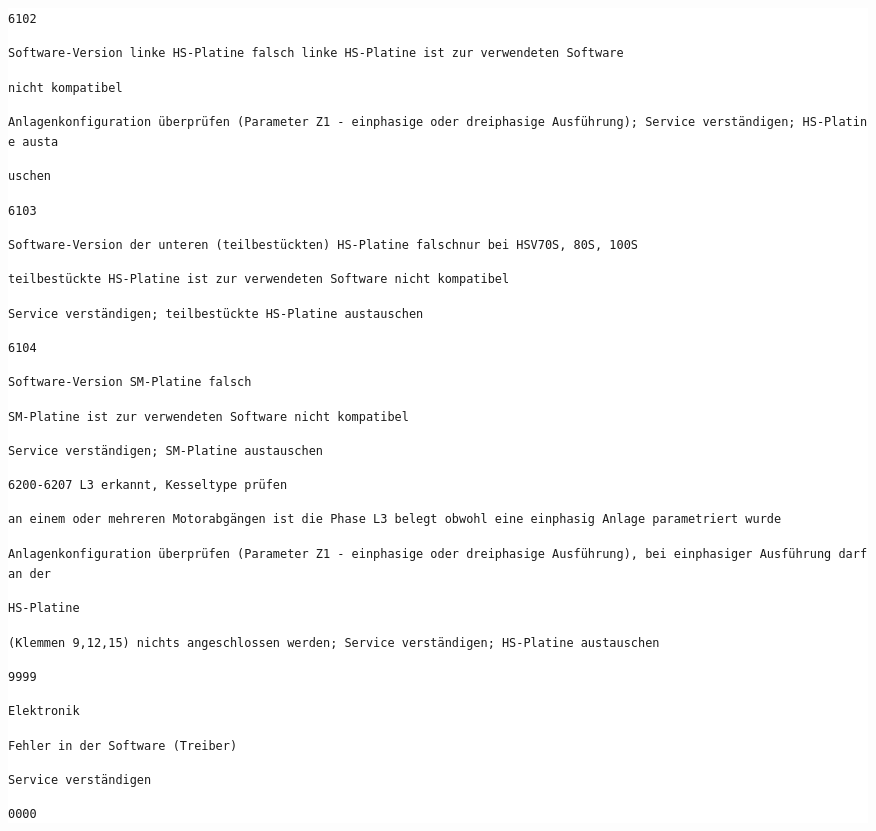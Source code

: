 ```
6102
```
```
Software-Version linke HS-Platine falsch linke HS-Platine ist zur verwendeten Software
```
```
nicht kompatibel
```
```
Anlagenkonfiguration überprüfen (Parameter Z1 - einphasige oder dreiphasige Ausführung); Service verständigen; HS-Platine austa
```
```
uschen
```
```
6103
```
```
Software-Version der unteren (teilbestückten) HS-Platine falschnur bei HSV70S, 80S, 100S
```
```
teilbestückte HS-Platine ist zur verwendeten Software nicht kompatibel
```
```
Service verständigen; teilbestückte HS-Platine austauschen
```
```
6104
```
```
Software-Version SM-Platine falsch
```
```
SM-Platine ist zur verwendeten Software nicht kompatibel
```
```
Service verständigen; SM-Platine austauschen
```
```
6200-6207 L3 erkannt, Kesseltype prüfen
```
```
an einem oder mehreren Motorabgängen ist die Phase L3 belegt obwohl eine einphasig Anlage parametriert wurde
```
```
Anlagenkonfiguration überprüfen (Parameter Z1 - einphasige oder dreiphasige Ausführung), bei einphasiger Ausführung darf an der
```
```
HS-Platine
```
```
(Klemmen 9,12,15) nichts angeschlossen werden; Service verständigen; HS-Platine austauschen
```
```
9999
```
```
Elektronik
```
```
Fehler in der Software (Treiber)
```
```
Service verständigen
```
```
0000
```
```
```